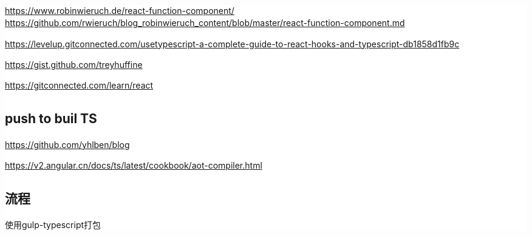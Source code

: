 https://www.robinwieruch.de/react-function-component/  
https://github.com/rwieruch/blog_robinwieruch_content/blob/master/react-function-component.md

https://levelup.gitconnected.com/usetypescript-a-complete-guide-to-react-hooks-and-typescript-db1858d1fb9c

https://gist.github.com/treyhuffine

https://gitconnected.com/learn/react


## push to buil TS

https://github.com/yhlben/blog

https://v2.angular.cn/docs/ts/latest/cookbook/aot-compiler.html


## 流程

使用gulp-typescript打包



















